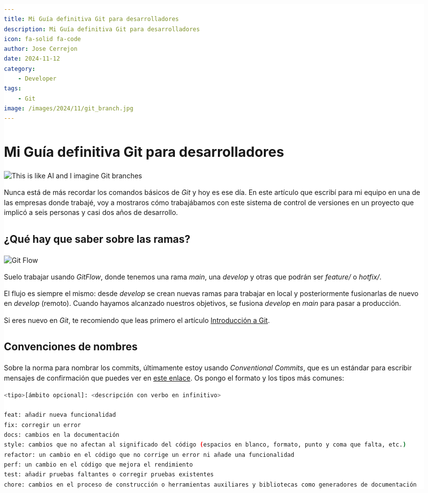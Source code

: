 ```yaml
---
title: Mi Guía definitiva Git para desarrolladores
description: Mi Guía definitiva Git para desarrolladores
icon: fa-solid fa-code
author: Jose Cerrejon
date: 2024-11-12
category:
    - Developer
tags:
    - Git
image: /images/2024/11/git_branch.jpg
---
```


# Mi Guía definitiva Git para desarrolladores

![This is like AI and I imagine Git branches](/images/2024/11/git_branch.jpg "This is like AI and I imagine Git branches")

Nunca está de más recordar los comandos básicos de _Git_ y hoy es ese día. En este artículo que escribí para mi equipo en una de las empresas donde trabajé, voy a mostraros cómo trabajábamos con este sistema de control de versiones en un proyecto que implicó a seis personas y casi dos años de desarrollo.

## ¿Qué hay que saber sobre las ramas?

![Git Flow](https://wac-cdn.atlassian.com/dam/jcr:34c86360-8dea-4be4-92f7-6597d4d5bfae/02%20Feature%20branches.svg?cdnVersion=205)

Suelo trabajar usando _GitFlow_, donde tenemos una rama _main_, una _develop_ y otras que podrán ser _feature/_ o _hotfix/_.

El flujo es siempre el mismo: desde _develop_ se crean nuevas ramas para trabajar en local y posteriormente fusionarlas de nuevo en _develop_ (remoto). Cuando hayamos alcanzado nuestros objetivos, se fusiona _develop_ en _main_ para pasar a producción.

Si eres nuevo en _Git_, te recomiendo que leas primero el artículo [Introducción a Git](https://www.atlassian.com/es/git/tutorials/what-is-git).

## Convenciones de nombres

Sobre la norma para nombrar los commits, últimamente estoy usando _Conventional Commits_, que es un estándar para escribir mensajes de confirmación que puedes ver en [este enlace](https://www.conventionalcommits.org/es/v1.0.0/). Os pongo el formato y los tipos más comunes:

```sh
<tipo>[ámbito opcional]: <descripción con verbo en infinitivo>

feat: añadir nueva funcionalidad
fix: corregir un error
docs: cambios en la documentación
style: cambios que no afectan al significado del código (espacios en blanco, formato, punto y coma que falta, etc.)
refactor: un cambio en el código que no corrige un error ni añade una funcionalidad
perf: un cambio en el código que mejora el rendimiento
test: añadir pruebas faltantes o corregir pruebas existentes
chore: cambios en el proceso de construcción o herramientas auxiliares y bibliotecas como generadores de documentación
```
